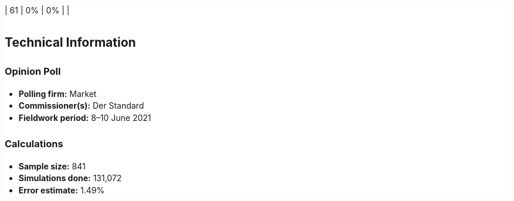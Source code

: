 | 61 | 0% | 0% |  |


## Technical Information

### Opinion Poll

+ **Polling firm:** Market
+ **Commissioner(s):** Der Standard
+ **Fieldwork period:** 8–10 June 2021

### Calculations

+ **Sample size:** 841
+ **Simulations done:** 131,072
+ **Error estimate:** 1.49%

